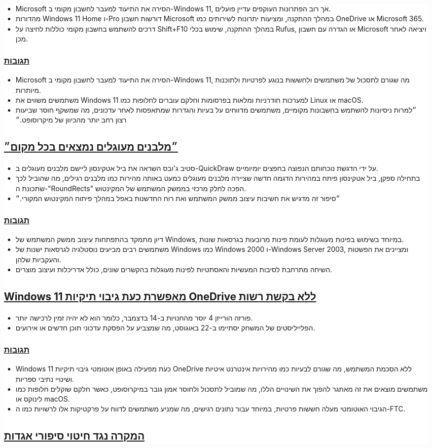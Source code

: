 - Microsoft הסירה את התיעוד למעבר לחשבון מקומי ב-Windows 11, אך רוב הפתרונות העוקפים עדיין פועלים.
- מהדורות Windows 11 Home ו-Pro דורשות חשבון Microsoft במהלך ההתקנה, ומציעות יתרונות לשירותים כמו OneDrive או Microsoft 365.
- דרכים להשתמש בחשבון מקומי כוללות לחיצה על Shift+F10 במהלך ההתקנה, שימוש בכלי Rufus, או הגדרה עם חשבון Microsoft ויציאה לאחר מכן.

### [תגובות](https://news.ycombinator.com/item?id=40786644)

- Microsoft הסירה את התיעוד למעבר לחשבון מקומי ב-Windows 11, מה שגורם לתסכול של משתמשים ולחששות בנוגע לפרטיות ולתוכנות מיותרות.
- משתמשים משווים את Windows 11 למערכות חודרניות ומלאות בפרסומות וחלקם עוברים לחלופות כמו Linux או macOS.
- ״למרות ניסיונות להשתמש בחשבונות מקומיים, משתמשים מדווחים על בעיות והגדרות שמתאפסות לאחר עדכונים, מה שמשקף חוסר שביעות רצון רחב יותר מהכיוון של מיקרוסופט.״

## [״מלבנים מעוגלים נמצאים בכל מקום״](https://www.folklore.org/Round_Rects_Are_Everywhere.html)

- סטיב ג'ובס השראה את ביל אטקינסון ליישם מלבנים מעוגלים ב-QuickDraw על ידי הדגשת נוכחותם הנפוצה בחפצים יומיומיים.
- בתחילה ספקן, ביל אטקינסון פיתח במהירות הדגמה חדשה שציירה מלבנים מעוגלים כמעט באותה מהירות כמו מלבנים רגילים, מה שהוביל לכך שתכונת ה-"RoundRects" הפכה לחלק מרכזי בממשק המשתמש של המקינטוש.
- ״סיפור זה מדגיש את חשיבות עיצוב ממשק המשתמש ואת רוח החדשנות באפל במהלך פיתוח המקינטוש המקורי.״

### [תגובות](https://news.ycombinator.com/item?id=40781838)

- דיון מתמקד בהתפתחות עיצוב ממשק המשתמש של Windows, במיוחד בשימוש בפינות מעוגלות לעומת פינות מרובעות בגרסאות שונות.
- משתמשים רבים מביעים נוסטלגיה לגרסאות ישנות של Windows כמו Windows 2000 ו-Windows Server 2003, ומציינים את הפשטות והעקביות שלהן.
- השיחה מתרחבת לסיבות המעשיות והאסתטיות לפינות מעוגלות בהקשרים שונים, כולל אדריכלות ועיצוב מוצרים.

## [Windows 11 מאפשרת כעת גיבוי תיקיות OneDrive ללא בקשת רשות](https://www.neowin.net/news/windows-11-is-now-automatically-enabling-onedrive-folder-backup-without-asking-permission/)

- פורזה הורייזן 4 יוסר מהחנויות ב-14 בדצמבר, כלומר הוא לא יהיה זמין לרכישה יותר.
- הפלייליסטים של המשחק יסתיימו ב-22 באוגוסט, מה שמצביע על הפסקת עדכוני תוכן חדשים או אירועים.

### [תגובות](https://news.ycombinator.com/item?id=40781048)

- Windows 11 כעת מפעילה באופן אוטומטי גיבוי תיקיות OneDrive ללא הסכמת המשתמש, מה שגורם לבעיות כמו מהירויות אינטרנט איטיות ושינויי נתיבי ספריות.
- משתמשים מוצאים את זה מאתגר להפוך את השינויים הללו, מה שמוביל לתסכול ולחוסר אמון גובר במיקרוסופט, כאשר חלקם שוקלים חלופות כמו לינוקס או macOS.
- הגיבוי האוטומטי מעלה חששות פרטיות, במיוחד עבור נתונים רגישים, מה שמניע משתמשים לדווח על פרקטיקות אלו לרשויות כמו ה-FTC.

## [המקרה נגד חיטוי סיפורי אגדות](https://www.plough.com/en/topics/culture/literature/the-case-for-not-sanitizing-fairy-tales)
